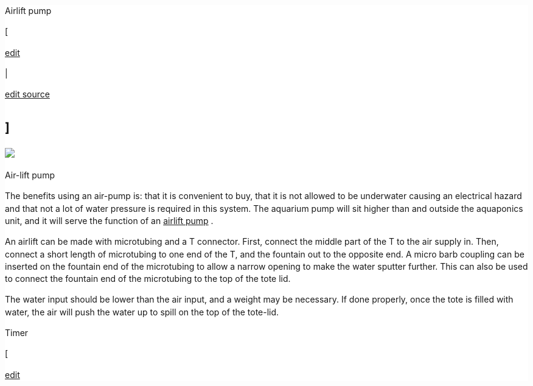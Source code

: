 



 Airlift pump
 


 [
 
[edit](/w/index.php?title=Hydroculture/Aqua/Ponics1&veaction=edit&section=T-4 "Edit section: Airlift pump") 

 |
 
[edit source](/w/index.php?title=Hydroculture/Aqua/Ponics1&action=edit&section=T-4 "Edit section: Airlift pump") 

 ]
-----------------------------------------------------------------------------------------------------------------------------------------------------------------------------------------------------------------------------------------------------------------



[![](//upload.wikimedia.org/wikipedia/commons/thumb/f/f5/Airliftpump1.PNG/220px-Airliftpump1.PNG)](/wiki/File:Airliftpump1.PNG)

 Air-lift pump
 


 The benefits using an air-pump is: that it is convenient to buy, that it is not allowed to be underwater causing an electrical hazard and that not a lot of water pressure is required in this system.
The aquarium pump will sit higher than and outside the aquaponics unit, and it will serve the function of an
 [airlift pump](https://en.wikipedia.org/wiki/airlift_pump "w:airlift pump") 
 .
 



 An airlift can be made with microtubing and a T connector.
First, connect the middle part of the T to the air supply in. Then, connect a short length of microtubing to one end of the T, and the fountain out to the opposite end. A micro barb coupling can be inserted on the fountain end of the microtubing to allow a narrow opening to make the water sputter further. This can also be used to connect the fountain end of the microtubing to the top of the tote lid.
 



 The water input should be lower than the air input, and a weight may be necessary. If done properly, once the tote is filled with water, the air will push the water up to spill on the top of the tote-lid.
 




 Timer
 


 [
 
[edit](/w/index.php?title=Hydroculture/Aqua/Ponics1&veaction=edit&section=T-5 "Edit section: Timer") 
